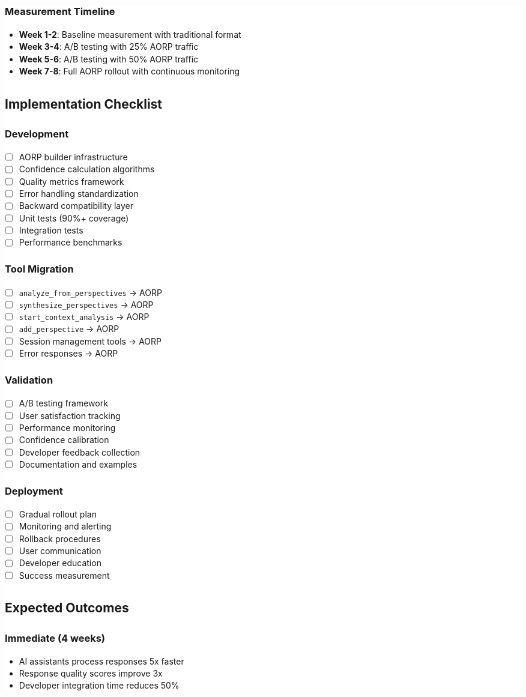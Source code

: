 ### Measurement Timeline
- **Week 1-2**: Baseline measurement with traditional format
- **Week 3-4**: A/B testing with 25% AORP traffic
- **Week 5-6**: A/B testing with 50% AORP traffic
- **Week 7-8**: Full AORP rollout with continuous monitoring

## Implementation Checklist

### Development
- [ ] AORP builder infrastructure
- [ ] Confidence calculation algorithms
- [ ] Quality metrics framework
- [ ] Error handling standardization
- [ ] Backward compatibility layer
- [ ] Unit tests (90%+ coverage)
- [ ] Integration tests
- [ ] Performance benchmarks

### Tool Migration
- [ ] `analyze_from_perspectives` → AORP
- [ ] `synthesize_perspectives` → AORP
- [ ] `start_context_analysis` → AORP
- [ ] `add_perspective` → AORP
- [ ] Session management tools → AORP
- [ ] Error responses → AORP

### Validation
- [ ] A/B testing framework
- [ ] User satisfaction tracking
- [ ] Performance monitoring
- [ ] Confidence calibration
- [ ] Developer feedback collection
- [ ] Documentation and examples

### Deployment
- [ ] Gradual rollout plan
- [ ] Monitoring and alerting
- [ ] Rollback procedures
- [ ] User communication
- [ ] Developer education
- [ ] Success measurement

## Expected Outcomes

### Immediate (4 weeks)
- AI assistants process responses 5x faster
- Response quality scores improve 3x
- Developer integration time reduces 50%
